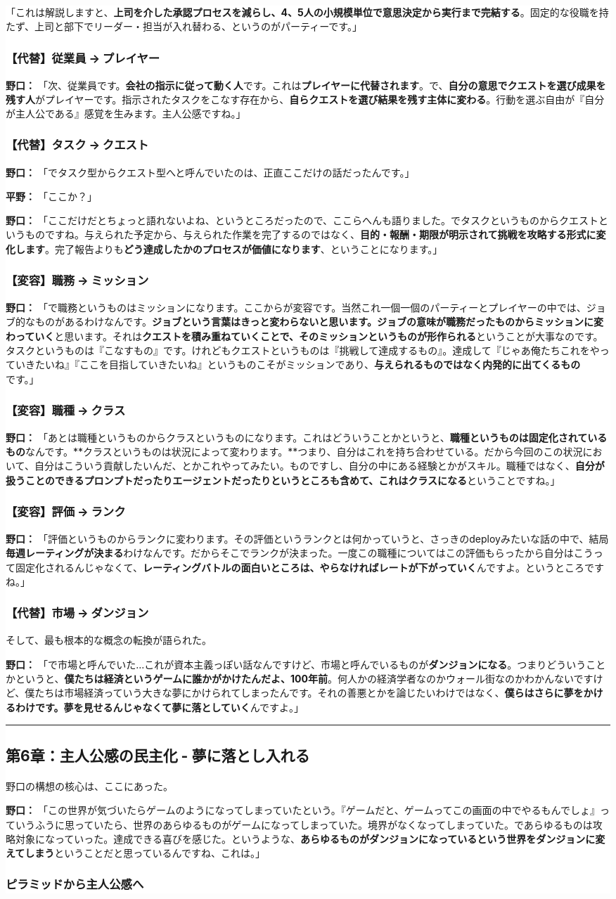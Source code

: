 「これは解説しますと、**上司を介した承認プロセスを減らし、4、5人の小規模単位で意思決定から実行まで完結する**。固定的な役職を持たず、上司と部下でリーダー・担当が入れ替わる、というのがパーティーです。」

### 【代替】従業員 → プレイヤー

**野口：** 「次、従業員です。**会社の指示に従って動く人**です。これは**プレイヤーに代替されます**。で、**自分の意思でクエストを選び成果を残す人**がプレイヤーです。指示されたタスクをこなす存在から、**自らクエストを選び結果を残す主体に変わる**。行動を選ぶ自由が『自分が主人公である』感覚を生みます。主人公感ですね。」

### 【代替】タスク → クエスト

**野口：** 「でタスク型からクエスト型へと呼んでいたのは、正直ここだけの話だったんです。」

**平野：** 「ここか？」

**野口：** 「ここだけだとちょっと語れないよね、というところだったので、ここらへんも語りました。でタスクというものからクエストというものですね。与えられた予定から、与えられた作業を完了するのではなく、**目的・報酬・期限が明示されて挑戦を攻略する形式に変化します**。完了報告よりも**どう達成したかのプロセスが価値になります**、ということになります。」

### 【変容】職務 → ミッション

**野口：** 「で職務というものはミッションになります。ここからが変容です。当然これ一個一個のパーティーとプレイヤーの中では、ジョブ的なものがあるわけなんです。**ジョブという言葉はきっと変わらないと思います。ジョブの意味が職務だったものからミッションに変わっていく**と思います。それは**クエストを積み重ねていくことで、そのミッションというものが形作られる**ということが大事なのです。タスクというものは『こなすもの』です。けれどもクエストというものは『挑戦して達成するもの』。達成して『じゃあ俺たちこれをやっていきたいね』『ここを目指していきたいね』というものこそがミッションであり、**与えられるものではなく内発的に出てくるもの**です。」

### 【変容】職種 → クラス

**野口：** 「あとは職種というものからクラスというものになります。これはどういうことかというと、**職種というものは固定化されているもの**なんです。**クラスというものは状況によって変わります。**つまり、自分はこれを持ち合わせている。だから今回のこの状況において、自分はこういう貢献したいんだ、とかこれやってみたい。ものですし、自分の中にある経験とかがスキル。職種ではなく、**自分が扱うことのできるプロンプトだったりエージェントだったりというところも含めて、これはクラスになる**ということですね。」

### 【変容】評価 → ランク

**野口：** 「評価というものからランクに変わります。その評価というランクとは何かっていうと、さっきのdeployみたいな話の中で、結局**毎週レーティングが決まる**わけなんです。だからそこでランクが決まった。一度この職種についてはこの評価もらったから自分はこうって固定化されるんじゃなくて、**レーティングバトルの面白いところは、やらなければレートが下がっていく**んですよ。というところですね。」

### 【代替】市場 → ダンジョン

そして、最も根本的な概念の転換が語られた。

**野口：** 「で市場と呼んでいた...これが資本主義っぽい話なんですけど、市場と呼んでいるものが**ダンジョンになる**。つまりどういうことかというと、**僕たちは経済というゲームに誰かがかけたんだよ、100年前**。何人かの経済学者なのかウォール街なのかわかんないですけど、僕たちは市場経済っていう大きな夢にかけられてしまったんです。それの善悪とかを論じたいわけではなく、**僕らはさらに夢をかけるわけです。夢を見せるんじゃなくて夢に落としていく**んですよ。」

---

## 第6章：主人公感の民主化 - 夢に落とし入れる

野口の構想の核心は、ここにあった。

**野口：** 「この世界が気づいたらゲームのようになってしまっていたという。『ゲームだと、ゲームってこの画面の中でやるもんでしょ』っていうふうに思っていたら、世界のあらゆるものがゲームになってしまっていた。境界がなくなってしまっていた。であらゆるものは攻略対象になっていった。達成できる喜びを感じた。というような、**あらゆるものがダンジョンになっているという世界をダンジョンに変えてしまう**ということだと思っているんですね、これは。」

### ピラミッドから主人公感へ
